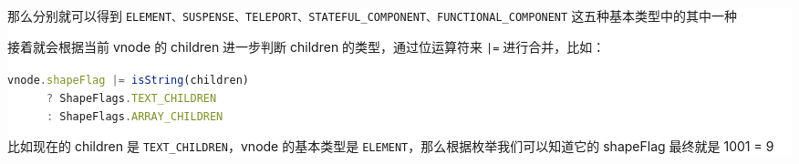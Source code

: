 那么分别就可以得到 `ELEMENT、SUSPENSE、TELEPORT、STATEFUL_COMPONENT、FUNCTIONAL_COMPONENT` 这五种基本类型中的其中一种

接着就会根据当前 vnode 的 children 进一步判断 children 的类型，通过位运算符来 `|=` 进行合并，比如：
```ts
vnode.shapeFlag |= isString(children)
      ? ShapeFlags.TEXT_CHILDREN
      : ShapeFlags.ARRAY_CHILDREN
```
比如现在的 children 是 `TEXT_CHILDREN`，vnode 的基本类型是 `ELEMENT`，那么根据枚举我们可以知道它的 shapeFlag 最终就是 1001 = 9